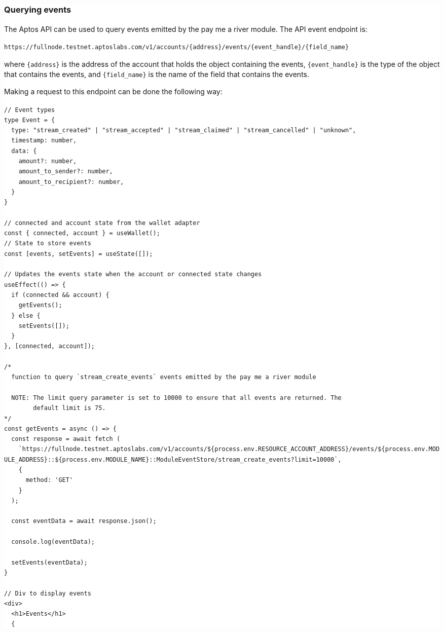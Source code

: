 ### Querying events
The Aptos API can be used to query events emitted by the pay me a river module. The API event endpoint is: 
```
https://fullnode.testnet.aptoslabs.com/v1/accounts/{address}/events/{event_handle}/{field_name}
```
where `{address}` is the address of the account that holds the object containing the events, `{event_handle}` is the type of the object that contains the events, and `{field_name}` is the name of the field that contains the events.

Making a request to this endpoint can be done the following way:
```tsx
// Event types
type Event = {
  type: "stream_created" | "stream_accepted" | "stream_claimed" | "stream_cancelled" | "unknown",
  timestamp: number,
  data: {
    amount?: number,
    amount_to_sender?: number,
    amount_to_recipient?: number,
  }
}

// connected and account state from the wallet adapter
const { connected, account } = useWallet();
// State to store events
const [events, setEvents] = useState([]);

// Updates the events state when the account or connected state changes
useEffect(() => {
  if (connected && account) {
    getEvents();
  } else {
    setEvents([]);
  }
}, [connected, account]);

/* 
  function to query `stream_create_events` events emitted by the pay me a river module 

  NOTE: The limit query parameter is set to 10000 to ensure that all events are returned. The 
        default limit is 75.
*/
const getEvents = async () => {
  const response = await fetch (
    `https://fullnode.testnet.aptoslabs.com/v1/accounts/${process.env.RESOURCE_ACCOUNT_ADDRESS}/events/${process.env.MODULE_ADDRESS}::${process.env.MODULE_NAME}::ModuleEventStore/stream_create_events?limit=10000`,
    {
      method: 'GET'
    }
  );

  const eventData = await response.json();

  console.log(eventData);

  setEvents(eventData);
}

// Div to display events
<div>
  <h1>Events</h1>
  {
```